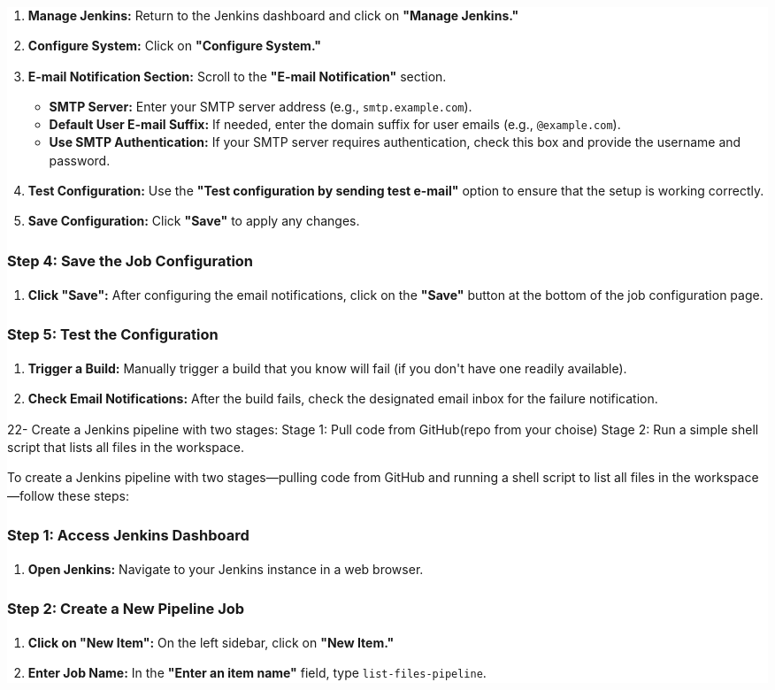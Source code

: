 1. **Manage Jenkins:**
   Return to the Jenkins dashboard and click on **"Manage Jenkins."**

2. **Configure System:**
   Click on **"Configure System."**

3. **E-mail Notification Section:**
   Scroll to the **"E-mail Notification"** section.
   - **SMTP Server:** Enter your SMTP server address (e.g., `smtp.example.com`).
   - **Default User E-mail Suffix:** If needed, enter the domain suffix for user emails (e.g., `@example.com`).
   - **Use SMTP Authentication:** If your SMTP server requires authentication, check this box and provide the username and password.

4. **Test Configuration:**
   Use the **"Test configuration by sending test e-mail"** option to ensure that the setup is working correctly.

5. **Save Configuration:**
   Click **"Save"** to apply any changes.

### Step 4: Save the Job Configuration

1. **Click "Save":**
   After configuring the email notifications, click on the **"Save"** button at the bottom of the job configuration page.

### Step 5: Test the Configuration

1. **Trigger a Build:**
   Manually trigger a build that you know will fail (if you don't have one readily available).

2. **Check Email Notifications:**
   After the build fails, check the designated email inbox for the failure notification.

22- Create a Jenkins pipeline with two stages:
	Stage 1: Pull code from GitHub(repo from your choise)
	Stage 2: Run a simple shell script that lists all files in the workspace.


To create a Jenkins pipeline with two stages—pulling code from GitHub and running a shell script to list all files in the workspace—follow these steps:

### Step 1: Access Jenkins Dashboard

1. **Open Jenkins:**
   Navigate to your Jenkins instance in a web browser.

### Step 2: Create a New Pipeline Job

1. **Click on "New Item":**
   On the left sidebar, click on **"New Item."**

2. **Enter Job Name:**
   In the **"Enter an item name"** field, type `list-files-pipeline`.
